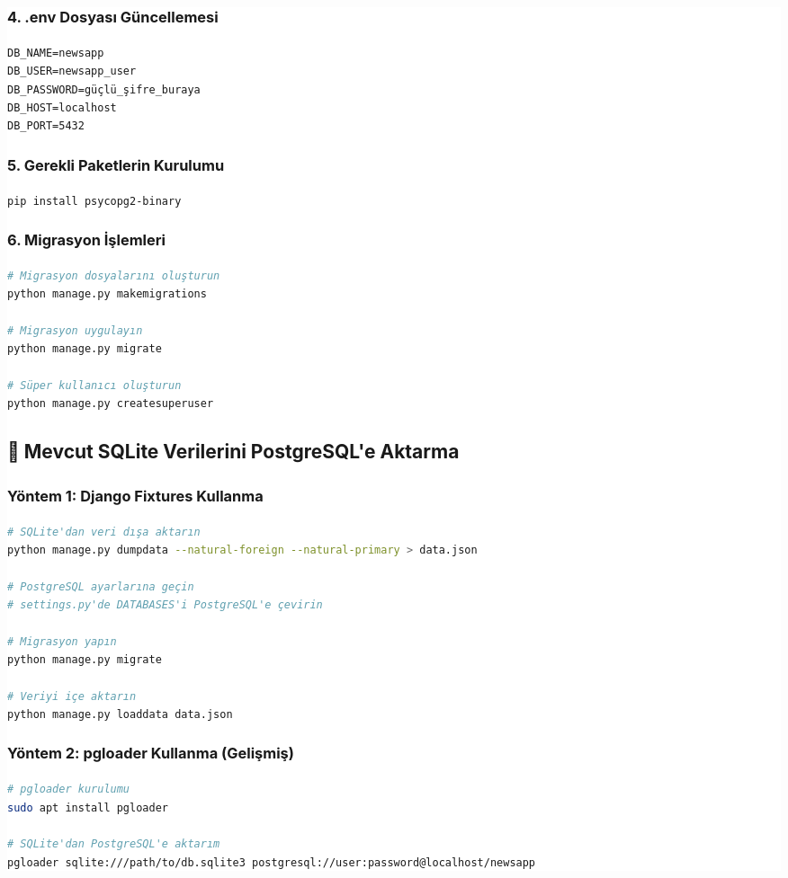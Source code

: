 ### 4. .env Dosyası Güncellemesi

```env
DB_NAME=newsapp
DB_USER=newsapp_user
DB_PASSWORD=güçlü_şifre_buraya
DB_HOST=localhost
DB_PORT=5432
```

### 5. Gerekli Paketlerin Kurulumu

```bash
pip install psycopg2-binary
```

### 6. Migrasyon İşlemleri

```bash
# Migrasyon dosyalarını oluşturun
python manage.py makemigrations

# Migrasyon uygulayın
python manage.py migrate

# Süper kullanıcı oluşturun
python manage.py createsuperuser
```

## 🔄 Mevcut SQLite Verilerini PostgreSQL'e Aktarma

### Yöntem 1: Django Fixtures Kullanma

```bash
# SQLite'dan veri dışa aktarın
python manage.py dumpdata --natural-foreign --natural-primary > data.json

# PostgreSQL ayarlarına geçin
# settings.py'de DATABASES'i PostgreSQL'e çevirin

# Migrasyon yapın
python manage.py migrate

# Veriyi içe aktarın
python manage.py loaddata data.json
```

### Yöntem 2: pgloader Kullanma (Gelişmiş)

```bash
# pgloader kurulumu
sudo apt install pgloader

# SQLite'dan PostgreSQL'e aktarım
pgloader sqlite:///path/to/db.sqlite3 postgresql://user:password@localhost/newsapp
```
